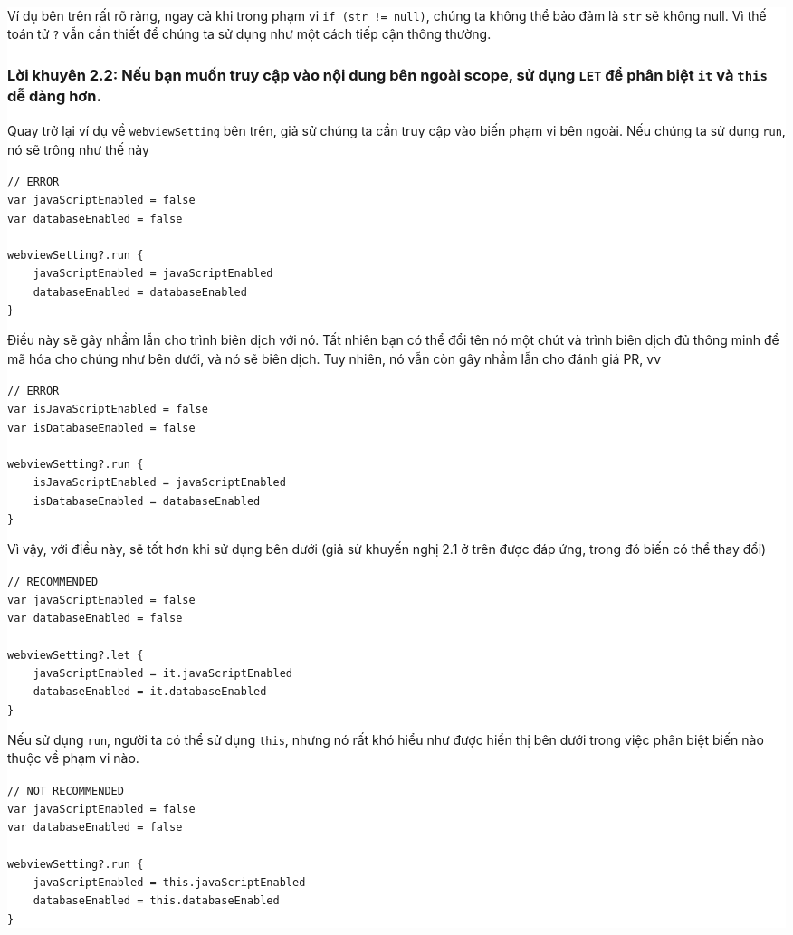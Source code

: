 Ví dụ bên trên rất rõ ràng, ngay cả khi trong phạm vi `if (str != null)`, chúng ta không thể  bảo đảm là `str` sẽ không null. Vì thế toán tử `?` vẫn cần thiết để chúng ta sử dụng như một cách tiếp cận thông thường.

### Lời khuyên 2.2: Nếu bạn muốn truy cập vào nội dung bên ngoài scope, sử dụng `LET` để phân biệt `it` và `this`  dễ dàng hơn.

Quay trở lại ví dụ về `webviewSetting` bên trên, giả sử chúng ta cần truy cập vào biến phạm vi bên ngoài. Nếu chúng ta sử dụng `run`, nó sẽ trông như thế này

```
// ERROR
var javaScriptEnabled = false
var databaseEnabled = false

webviewSetting?.run {
    javaScriptEnabled = javaScriptEnabled
    databaseEnabled = databaseEnabled
}
```

Điều này sẽ gây nhầm lẫn cho trình biên dịch với nó. Tất nhiên bạn có thể đổi tên nó một chút và trình biên dịch đủ thông minh để mã hóa cho chúng như bên dưới, và nó sẽ biên dịch. Tuy nhiên, nó vẫn còn gây nhầm lẫn cho đánh giá PR, vv

```
// ERROR
var isJavaScriptEnabled = false
var isDatabaseEnabled = false

webviewSetting?.run {
    isJavaScriptEnabled = javaScriptEnabled
    isDatabaseEnabled = databaseEnabled
}
```

Vì vậy, với điều này, sẽ tốt hơn khi sử dụng bên dưới (giả sử khuyến nghị 2.1 ở trên được đáp ứng, trong đó biến có thể thay đổi)

```
// RECOMMENDED
var javaScriptEnabled = false
var databaseEnabled = false

webviewSetting?.let {
    javaScriptEnabled = it.javaScriptEnabled
    databaseEnabled = it.databaseEnabled
}
```

Nếu sử dụng `run`, người ta có thể sử dụng `this`, nhưng nó rất khó hiểu như được hiển thị bên dưới trong việc phân biệt biến nào thuộc về phạm vi nào.

```
// NOT RECOMMENDED
var javaScriptEnabled = false
var databaseEnabled = false

webviewSetting?.run {
    javaScriptEnabled = this.javaScriptEnabled
    databaseEnabled = this.databaseEnabled
}
```
